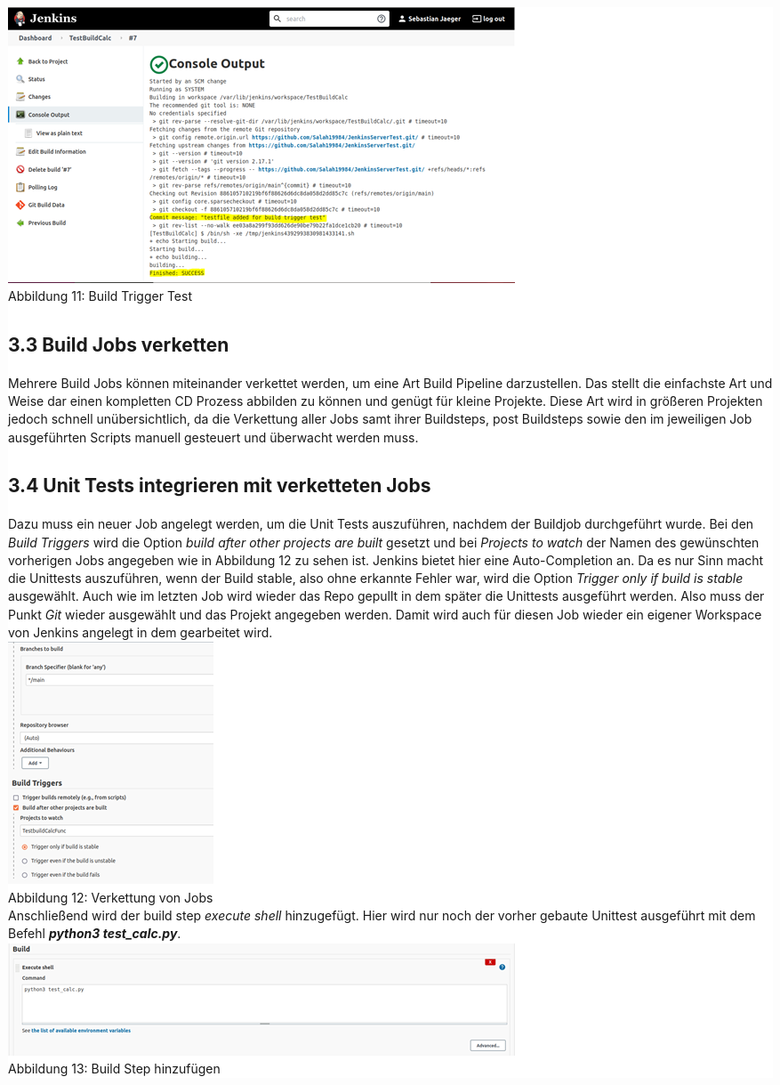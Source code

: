 ![Abbildung 11: Build Trigger Test](https://github.com/Salah19984/JenkinsServerTest/blob/main/Pictures/Abb11.png)  
Abbildung 11: Build Trigger Test  
## 3.3	Build Jobs verketten
Mehrere Build Jobs können miteinander verkettet werden, um eine Art Build Pipeline darzustellen. Das stellt die einfachste Art und Weise dar einen kompletten CD Prozess abbilden zu können und genügt für kleine Projekte. Diese Art wird in größeren Projekten jedoch schnell unübersichtlich, da die Verkettung aller Jobs samt ihrer Buildsteps, post Buildsteps sowie den im jeweiligen Job ausgeführten Scripts manuell gesteuert und überwacht werden muss.  
## 3.4	Unit Tests integrieren mit verketteten Jobs
Dazu muss ein neuer Job angelegt werden, um die Unit Tests auszuführen, nachdem der Buildjob durchgeführt wurde. Bei den *Build Triggers* wird die Option *build after other projects are built* gesetzt und bei *Projects to watch* der Namen des gewünschten vorherigen Jobs angegeben wie in Abbildung 12 zu sehen ist. Jenkins bietet hier eine Auto-Completion an. Da es nur Sinn macht die Unittests auszuführen, wenn der Build stable, also ohne erkannte Fehler war, wird die Option *Trigger only if build is stable* ausgewählt. Auch wie im letzten Job wird wieder das Repo gepullt in dem später die Unittests ausgeführt werden. Also muss der Punkt *Git* wieder ausgewählt und das Projekt angegeben werden. Damit wird auch für diesen Job wieder ein eigener Workspace von Jenkins angelegt in dem gearbeitet wird.   
![Abbildung 12: Verkettung von Jobs](https://github.com/Salah19984/JenkinsServerTest/blob/main/Pictures/Abb12.png)  
Abbildung 12: Verkettung von Jobs  
Anschließend wird der build step *execute shell* hinzugefügt. Hier wird nur noch der vorher gebaute Unittest ausgeführt mit dem Befehl ***python3 test_calc.py***.  
![Abbildung 13: Build Step hinzufügen](https://github.com/Salah19984/JenkinsServerTest/blob/main/Pictures/Abb13.png)  
Abbildung 13: Build Step hinzufügen  